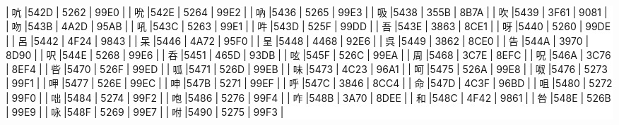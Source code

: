 | 吭 |542D | 5262 | 99E0 |
| 吮 |542E | 5264 | 99E2 |
| 吶 |5436 | 5265 | 99E3 |
| 吸 |5438 | 355B | 8B7A |
| 吹 |5439 | 3F61 | 9081 |
| 吻 |543B | 4A2D | 95AB |
| 吼 |543C | 5263 | 99E1 |
| 吽 |543D | 525F | 99DD |
| 吾 |543E | 3863 | 8CE1 |
| 呀 |5440 | 5260 | 99DE |
| 呂 |5442 | 4F24 | 9843 |
| 呆 |5446 | 4A72 | 95F0 |
| 呈 |5448 | 4468 | 92E6 |
| 呉 |5449 | 3862 | 8CE0 |
| 告 |544A | 3970 | 8D90 |
| 呎 |544E | 5268 | 99E6 |
| 呑 |5451 | 465D | 93DB |
| 呟 |545F | 526C | 99EA |
| 周 |5468 | 3C7E | 8EFC |
| 呪 |546A | 3C76 | 8EF4 |
| 呰 |5470 | 526F | 99ED |
| 呱 |5471 | 526D | 99EB |
| 味 |5473 | 4C23 | 96A1 |
| 呵 |5475 | 526A | 99E8 |
| 呶 |5476 | 5273 | 99F1 |
| 呷 |5477 | 526E | 99EC |
| 呻 |547B | 5271 | 99EF |
| 呼 |547C | 3846 | 8CC4 |
| 命 |547D | 4C3F | 96BD |
| 咀 |5480 | 5272 | 99F0 |
| 咄 |5484 | 5274 | 99F2 |
| 咆 |5486 | 5276 | 99F4 |
| 咋 |548B | 3A70 | 8DEE |
| 和 |548C | 4F42 | 9861 |
| 咎 |548E | 526B | 99E9 |
| 咏 |548F | 5269 | 99E7 |
| 咐 |5490 | 5275 | 99F3 |